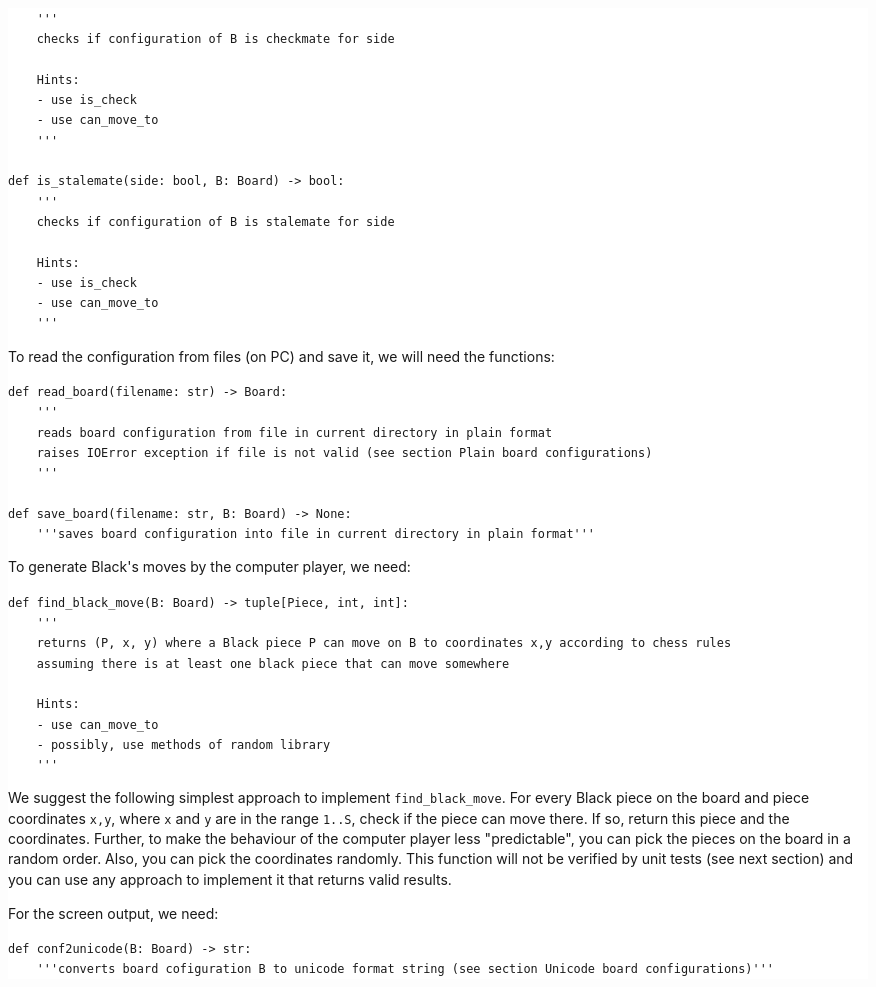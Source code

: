 ```
    '''
    checks if configuration of B is checkmate for side

    Hints: 
    - use is_check
    - use can_move_to 
    ''' 
    
def is_stalemate(side: bool, B: Board) -> bool:
    '''
    checks if configuration of B is stalemate for side

    Hints: 
    - use is_check
    - use can_move_to 
    '''
``` 

To read the configuration from files (on PC) and save it, we will need the functions:
```
def read_board(filename: str) -> Board:
    '''
    reads board configuration from file in current directory in plain format
    raises IOError exception if file is not valid (see section Plain board configurations)
    '''

def save_board(filename: str, B: Board) -> None:
    '''saves board configuration into file in current directory in plain format'''
```
To generate Black's moves by the computer player, we need:
```
def find_black_move(B: Board) -> tuple[Piece, int, int]:
    '''
    returns (P, x, y) where a Black piece P can move on B to coordinates x,y according to chess rules 
    assuming there is at least one black piece that can move somewhere

    Hints: 
    - use can_move_to
    - possibly, use methods of random library
    '''
```
We suggest the following simplest approach to implement `find_black_move`.  For every Black piece on the board and piece coordinates `x,y`, where `x` and `y` are in the range `1..S`, check if the piece can move there. If so, return this piece and the coordinates. Further, to make the behaviour of the computer player less "predictable", you can pick the pieces on the board in a random order. Also, you can pick the coordinates randomly. This function will not be verified by unit tests (see next section) and you can use any approach to implement it that returns valid results.

For the screen output, we need:
```
def conf2unicode(B: Board) -> str: 
    '''converts board cofiguration B to unicode format string (see section Unicode board configurations)'''
```


[^1]: You may note that the methods `can_reach`, `can_move` and `move_to` as well as the constructor, could be naturally declared in the class `Piece`, because every piece in our program must have them. This would require the use of so called abstract classes, which are not naturally present in Python, but can be added using the `ABC` library. You can add this feature to your program, as an optional excercise not contributing to your mark.